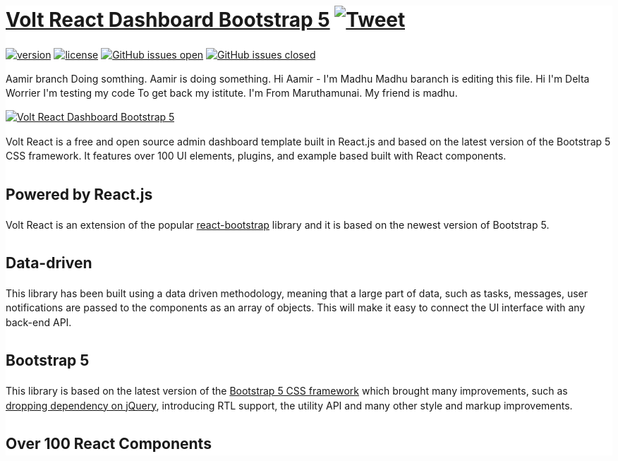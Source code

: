 # [Volt React Dashboard Bootstrap 5](https://demo.themesberg.com/volt-react-dashboard) [![Tweet](https://img.shields.io/twitter/url/http/shields.io.svg?style=social&logo=twitter)](https://twitter.com/intent/tweet?url=https%3A%2F%2Fgithub.com%2Fthemesberg%2Fvolt-react-dashboard&via=themesberg&text=Check%20out%20this%20open%20source%20React%20Dashboard)

[![version](https://img.shields.io/npm/v/@themesberg/volt-react-dashboard)](https://www.npmjs.com/package/@themesberg/volt-react-dashboard)
[![license](https://img.shields.io/badge/license-MIT-blue.svg)](LICENSE.md)
[![GitHub issues open](https://img.shields.io/github/issues/themesberg/volt-react-dashboard.svg)](https://github.com/themesberg/volt-react-dashboard/issues?q=is%3Aopen+is%3Aissue)
[![GitHub issues closed](https://img.shields.io/github/issues-closed-raw/themesberg/volt-react-dashboard.svg)](https://github.com/themesberg/volt-react-dashboard/issues?q=is%3Aissue+is%3Aclosed)

Aamir branch Doing somthing.
Aamir is doing something.
Hi Aamir - I'm Madhu
Madhu baranch is editing this file.
Hi I'm Delta Worrier
I'm testing my code
To get back my  istitute.
I'm From Maruthamunai.
My friend is madhu.


[![Volt React Dashboard Bootstrap 5](https://themesberg.s3.us-east-2.amazonaws.com/public/products/volt-react-dashboard/thumbnail.png)](https://demo.themesberg.com/volt-react-dashboard)

Volt React is a free and open source admin dashboard template built in React.js and based on the latest version of the Bootstrap 5 CSS framework. It features over 100 UI elements, plugins, and example based built with React components.

## Powered by React.js

Volt React is an extension of the popular [react-bootstrap](https://react-bootstrap.github.io/) library and it is based on the newest version of Bootstrap 5. 

## Data-driven

This library has been built using a data driven methodology, meaning that a large part of data, such as tasks, messages, user notifications are passed to the components as an array of objects. This will make it easy to connect the UI interface with any back-end API.

## Bootstrap 5

This library is based on the latest version of the [Bootstrap 5 CSS framework](https://getbootstrap.com/) which brought many improvements, such as [dropping dependency on jQuery](https://themesberg.com/blog/tutorial/bootstrap-5-tutorial), introducing RTL support, the utility API and many other style and markup improvements.

## Over 100 React Components
